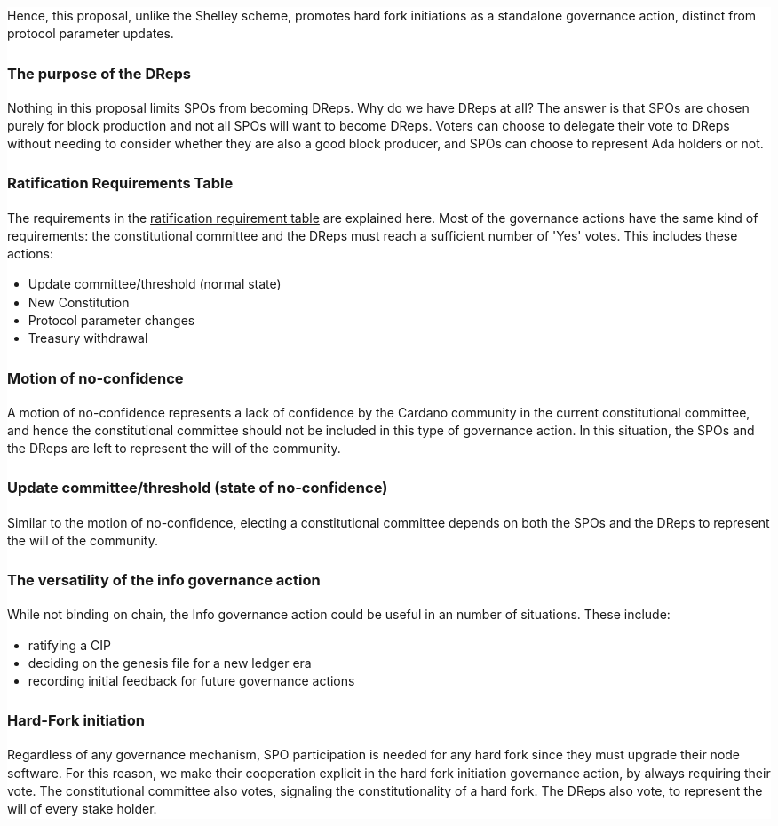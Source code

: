 Hence, this proposal, unlike the Shelley scheme, promotes hard fork initiations as a standalone governance action, distinct from protocol parameter updates.

### The purpose of the DReps

Nothing in this proposal limits SPOs from becoming DReps.
Why do we have DReps at all?
The answer is that SPOs are chosen purely for block production and not all SPOs will want to become DReps.
Voters can choose to delegate their vote to DReps without needing to consider whether they are
also a good block producer, and SPOs can choose to represent Ada holders or not.

### Ratification Requirements Table

The requirements in the [ratification requirement table](#requirements) are explained here.
Most of the governance actions have the same kind of requirements:
the constitutional committee and the DReps must reach a sufficient number of
'Yes' votes.
This includes these actions:
* Update committee/threshold (normal state)
* New Constitution
* Protocol parameter changes
* Treasury withdrawal

### Motion of no-confidence

A motion of no-confidence represents a lack of confidence by the Cardano community in the
current constitutional committee, and hence the constitutional committee should not
be included in this type of governance action.
In this situation, the SPOs and the DReps are left to represent the will of the community.

### Update committee/threshold (state of no-confidence)

Similar to the motion of no-confidence, electing a constitutional committee
depends on both the SPOs and the DReps to represent the will of the community.

### The versatility of the info governance action

While not binding on chain, the Info governance action could be useful in an number of
situations.  These include:

* ratifying a CIP
* deciding on the genesis file for a new ledger era
* recording initial feedback for future governance actions

### Hard-Fork initiation

Regardless of any governance mechanism, SPO participation is needed for any hard fork since they must upgrade their node software.
For this reason, we make their cooperation explicit in the hard fork initiation governance action,
by always requiring their vote.
The constitutional committee also votes, signaling the constitutionality of a hard fork.
The DReps also vote, to represent the will of every stake holder.
